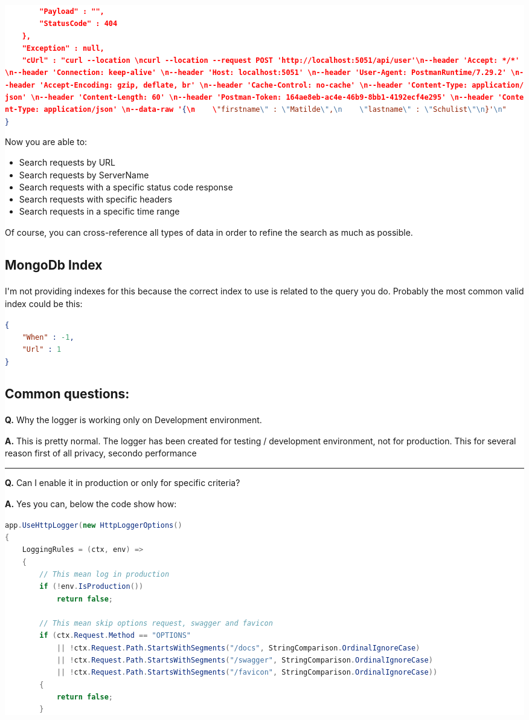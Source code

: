 ```json
        "Payload" : "",
        "StatusCode" : 404
    },
    "Exception" : null,
    "cUrl" : "curl --location \ncurl --location --request POST 'http://localhost:5051/api/user'\n--header 'Accept: */*' \n--header 'Connection: keep-alive' \n--header 'Host: localhost:5051' \n--header 'User-Agent: PostmanRuntime/7.29.2' \n--header 'Accept-Encoding: gzip, deflate, br' \n--header 'Cache-Control: no-cache' \n--header 'Content-Type: application/json' \n--header 'Content-Length: 60' \n--header 'Postman-Token: 164ae8eb-ac4e-46b9-8bb1-4192ecf4e295' \n--header 'Content-Type: application/json' \n--data-raw '{\n    \"firstname\" : \"Matilde\",\n    \"lastname\" : \"Schulist\"\n}'\n"
}
```

Now you are able to:

- Search requests by URL
- Search requests by ServerName
- Search requests with a specific status code response
- Search requests with specific headers
- Search requests in a specific time range

Of course, you can cross-reference all types of data in order to refine the search as much as possible.

## MongoDb Index

I'm not providing indexes for this because the correct index to use is related to the query you do.
Probably the most common valid index could be this:

```json
{
    "When" : -1,
    "Url" : 1
}
```

## Common questions:

**Q.** Why the logger is working only on Development environment.

**A.** This is pretty normal. The logger has been created for testing / development environment, not for production. This for several reason first of all privacy, secondo performance

---

**Q.** Can I enable it in production or only for specific criteria?

**A.** Yes you can, below the code show how:

```csharp
app.UseHttpLogger(new HttpLoggerOptions()
{
    LoggingRules = (ctx, env) =>
    {
        // This mean log in production
        if (!env.IsProduction())
            return false;

        // This mean skip options request, swagger and favicon
        if (ctx.Request.Method == "OPTIONS"
            || !ctx.Request.Path.StartsWithSegments("/docs", StringComparison.OrdinalIgnoreCase)
            || !ctx.Request.Path.StartsWithSegments("/swagger", StringComparison.OrdinalIgnoreCase)
            || !ctx.Request.Path.StartsWithSegments("/favicon", StringComparison.OrdinalIgnoreCase))
        {
            return false;
        }
```